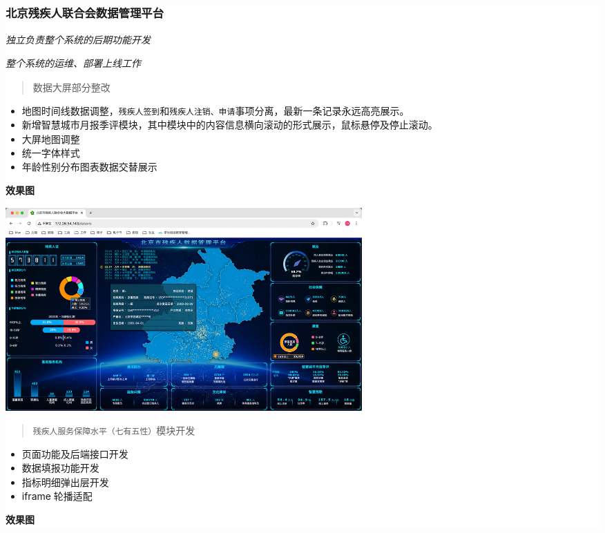 ### 北京残疾人联合会数据管理平台

*独立负责整个系统的后期功能开发* 

*整个系统的运维、部署上线工作*

> 数据大屏部分整改
- 地图时间线数据调整，`残疾人签到`和`残疾人注销、申请`事项分离，最新一条记录永远高亮展示。
- 新增智慧城市月报季评模块，其中模块中的内容信息横向滚动的形式展示，鼠标悬停及停止滚动。
- 大屏地图调整
- 统一字体样式
- 年龄性别分布图表数据交替展示

**效果图**
<p>
<img src="static/img/work/img.png" width="60%" height="60%" alt="最终示例图">
</p>

> `残疾人服务保障水平（七有五性）`模块开发
- 页面功能及后端接口开发
- 数据填报功能开发
- 指标明细弹出层开发
- iframe 轮播适配

**效果图**
<p>